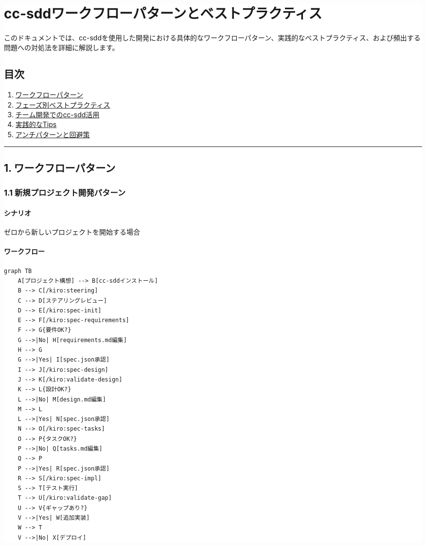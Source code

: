 # cc-sddワークフローパターンとベストプラクティス

このドキュメントでは、cc-sddを使用した開発における具体的なワークフローパターン、実践的なベストプラクティス、および頻出する問題への対処法を詳細に解説します。

## 目次

1. [ワークフローパターン](#1-ワークフローパターン)
2. [フェーズ別ベストプラクティス](#2-フェーズ別ベストプラクティス)
3. [チーム開発でのcc-sdd活用](#3-チーム開発でのcc-sdd活用)
4. [実践的なTips](#4-実践的なtips)
5. [アンチパターンと回避策](#5-アンチパターンと回避策)

---

## 1. ワークフローパターン

### 1.1 新規プロジェクト開発パターン

#### シナリオ
ゼロから新しいプロジェクトを開始する場合

#### ワークフロー

```mermaid
graph TB
    A[プロジェクト構想] --> B[cc-sddインストール]
    B --> C[/kiro:steering]
    C --> D[ステアリングレビュー]
    D --> E[/kiro:spec-init]
    E --> F[/kiro:spec-requirements]
    F --> G{要件OK?}
    G -->|No| H[requirements.md編集]
    H --> G
    G -->|Yes| I[spec.json承認]
    I --> J[/kiro:spec-design]
    J --> K[/kiro:validate-design]
    K --> L{設計OK?}
    L -->|No| M[design.md編集]
    M --> L
    L -->|Yes| N[spec.json承認]
    N --> O[/kiro:spec-tasks]
    O --> P{タスクOK?}
    P -->|No| Q[tasks.md編集]
    Q --> P
    P -->|Yes| R[spec.json承認]
    R --> S[/kiro:spec-impl]
    S --> T[テスト実行]
    T --> U[/kiro:validate-gap]
    U --> V{ギャップあり?}
    V -->|Yes| W[追加実装]
    W --> T
    V -->|No| X[デプロイ]
```
